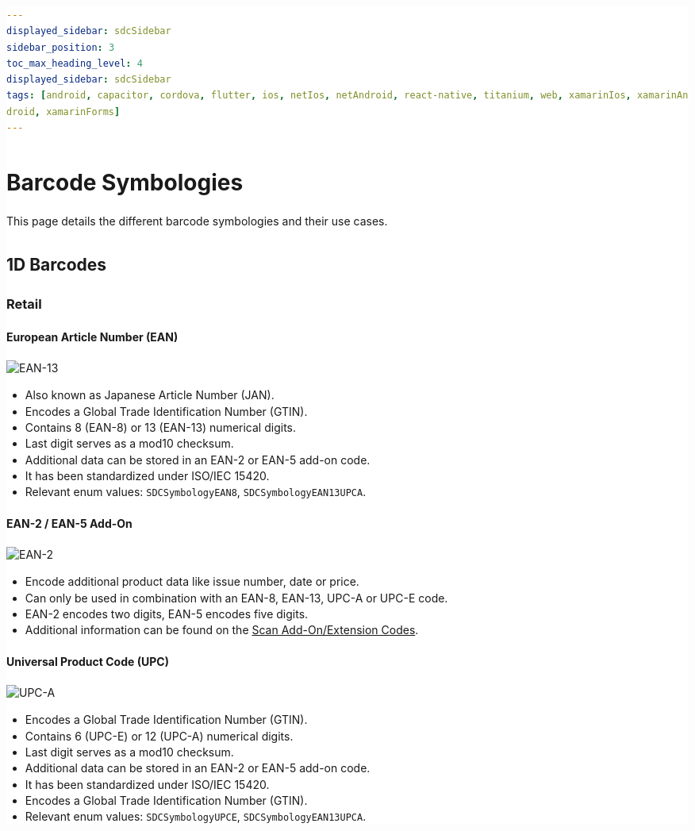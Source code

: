 ```yaml
---
displayed_sidebar: sdcSidebar
sidebar_position: 3
toc_max_heading_level: 4
displayed_sidebar: sdcSidebar
tags: [android, capacitor, cordova, flutter, ios, netIos, netAndroid, react-native, titanium, web, xamarinIos, xamarinAndroid, xamarinForms]
---
```


# Barcode Symbologies

This page details the different barcode symbologies and their use cases.

## 1D Barcodes

### Retail

#### European Article Number (EAN)

![EAN-13](/img/symbologies/ean13.png)

* Also known as Japanese Article Number (JAN).
* Encodes a Global Trade Identification Number (GTIN).
* Contains 8 (EAN-8) or 13 (EAN-13) numerical digits.
* Last digit serves as a mod10 checksum.
* Additional data can be stored in an EAN-2 or EAN-5 add-on code.
* It has been standardized under ISO/IEC 15420.
* Relevant enum values: `SDCSymbologyEAN8`, `SDCSymbologyEAN13UPCA`.

#### EAN-2 / EAN-5 Add-On

![EAN-2](/img/symbologies/ean13_with_addon2.png)

* Encode additional product data like issue number, date or price.
* Can only be used in combination with an EAN-8, EAN-13, UPC-A or UPC-E code.
* EAN-2 encodes two digits, EAN-5 encodes five digits.
* Additional information can be found on the [Scan Add-On/Extension Codes](./extension-codes).

#### Universal Product Code (UPC)

![UPC-A](/img/symbologies/upca.png)

* Encodes a Global Trade Identification Number (GTIN).
* Contains 6 (UPC-E) or 12 (UPC-A) numerical digits.
* Last digit serves as a mod10 checksum.
* Additional data can be stored in an EAN-2 or EAN-5 add-on code.
* It has been standardized under ISO/IEC 15420.
* Encodes a Global Trade Identification Number (GTIN).
* Relevant enum values: `SDCSymbologyUPCE`, `SDCSymbologyEAN13UPCA`.
